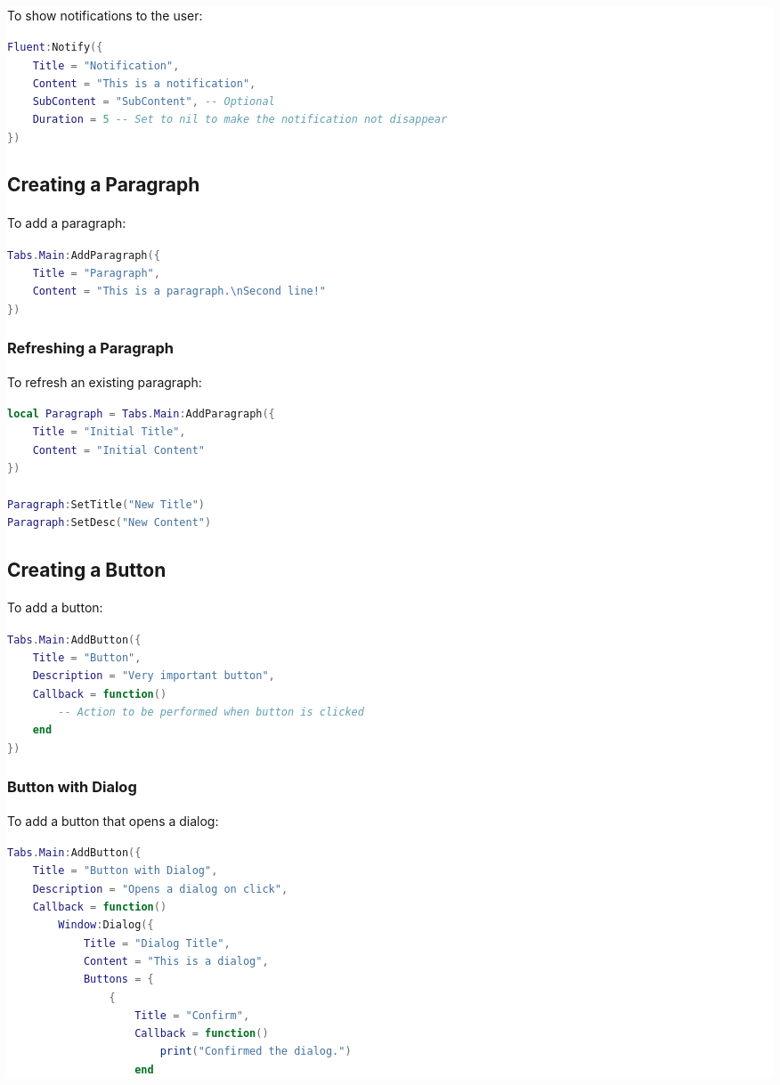 To show notifications to the user:

```lua
Fluent:Notify({
    Title = "Notification",
    Content = "This is a notification",
    SubContent = "SubContent", -- Optional
    Duration = 5 -- Set to nil to make the notification not disappear
})
```

## Creating a Paragraph

To add a paragraph:

```lua
Tabs.Main:AddParagraph({
    Title = "Paragraph",
    Content = "This is a paragraph.\nSecond line!"
})
```

### Refreshing a Paragraph

To refresh an existing paragraph:

```lua
local Paragraph = Tabs.Main:AddParagraph({
    Title = "Initial Title",
    Content = "Initial Content"
})

Paragraph:SetTitle("New Title")
Paragraph:SetDesc("New Content")
```

## Creating a Button

To add a button:

```lua
Tabs.Main:AddButton({
    Title = "Button",
    Description = "Very important button",
    Callback = function()
        -- Action to be performed when button is clicked
    end
})
```

### Button with Dialog

To add a button that opens a dialog:

```lua
Tabs.Main:AddButton({
    Title = "Button with Dialog",
    Description = "Opens a dialog on click",
    Callback = function()
        Window:Dialog({
            Title = "Dialog Title",
            Content = "This is a dialog",
            Buttons = {
                {
                    Title = "Confirm",
                    Callback = function()
                        print("Confirmed the dialog.")
                    end
```